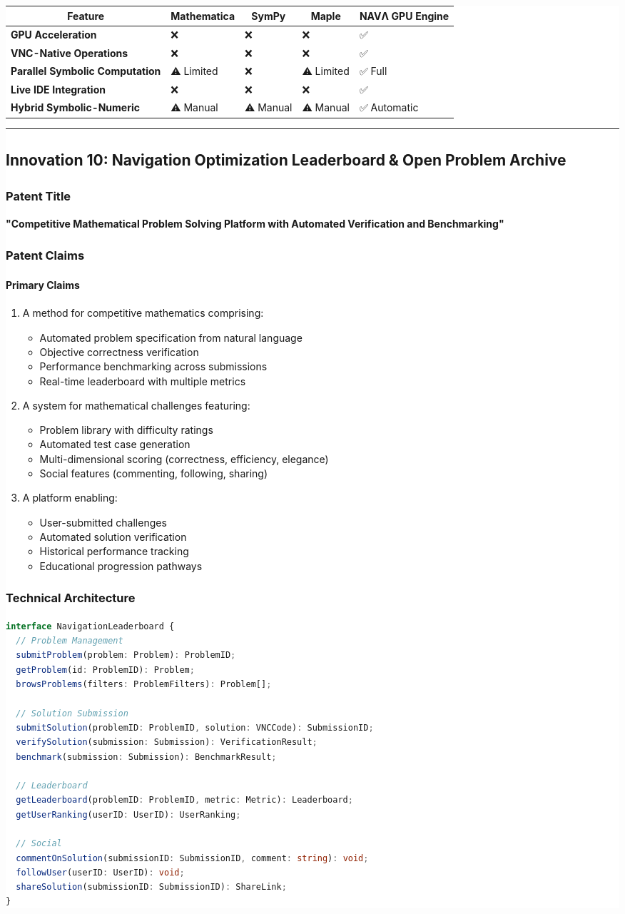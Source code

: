 | Feature | Mathematica | SymPy | Maple | NAVΛ GPU Engine |
|---------|-------------|-------|-------|-----------------|
| **GPU Acceleration** | ❌ | ❌ | ❌ | ✅ |
| **VNC-Native Operations** | ❌ | ❌ | ❌ | ✅ |
| **Parallel Symbolic Computation** | ⚠️ Limited | ❌ | ⚠️ Limited | ✅ Full |
| **Live IDE Integration** | ❌ | ❌ | ❌ | ✅ |
| **Hybrid Symbolic-Numeric** | ⚠️ Manual | ⚠️ Manual | ⚠️ Manual | ✅ Automatic |

---

## Innovation 10: Navigation Optimization Leaderboard & Open Problem Archive

### Patent Title
**"Competitive Mathematical Problem Solving Platform with Automated Verification and Benchmarking"**

### Patent Claims

#### Primary Claims
1. A method for competitive mathematics comprising:
   - Automated problem specification from natural language
   - Objective correctness verification
   - Performance benchmarking across submissions
   - Real-time leaderboard with multiple metrics

2. A system for mathematical challenges featuring:
   - Problem library with difficulty ratings
   - Automated test case generation
   - Multi-dimensional scoring (correctness, efficiency, elegance)
   - Social features (commenting, following, sharing)

3. A platform enabling:
   - User-submitted challenges
   - Automated solution verification
   - Historical performance tracking
   - Educational progression pathways

### Technical Architecture

```typescript
interface NavigationLeaderboard {
  // Problem Management
  submitProblem(problem: Problem): ProblemID;
  getProblem(id: ProblemID): Problem;
  browsProblems(filters: ProblemFilters): Problem[];
  
  // Solution Submission
  submitSolution(problemID: ProblemID, solution: VNCCode): SubmissionID;
  verifySolution(submission: Submission): VerificationResult;
  benchmark(submission: Submission): BenchmarkResult;
  
  // Leaderboard
  getLeaderboard(problemID: ProblemID, metric: Metric): Leaderboard;
  getUserRanking(userID: UserID): UserRanking;
  
  // Social
  commentOnSolution(submissionID: SubmissionID, comment: string): void;
  followUser(userID: UserID): void;
  shareSolution(submissionID: SubmissionID): ShareLink;
}
```